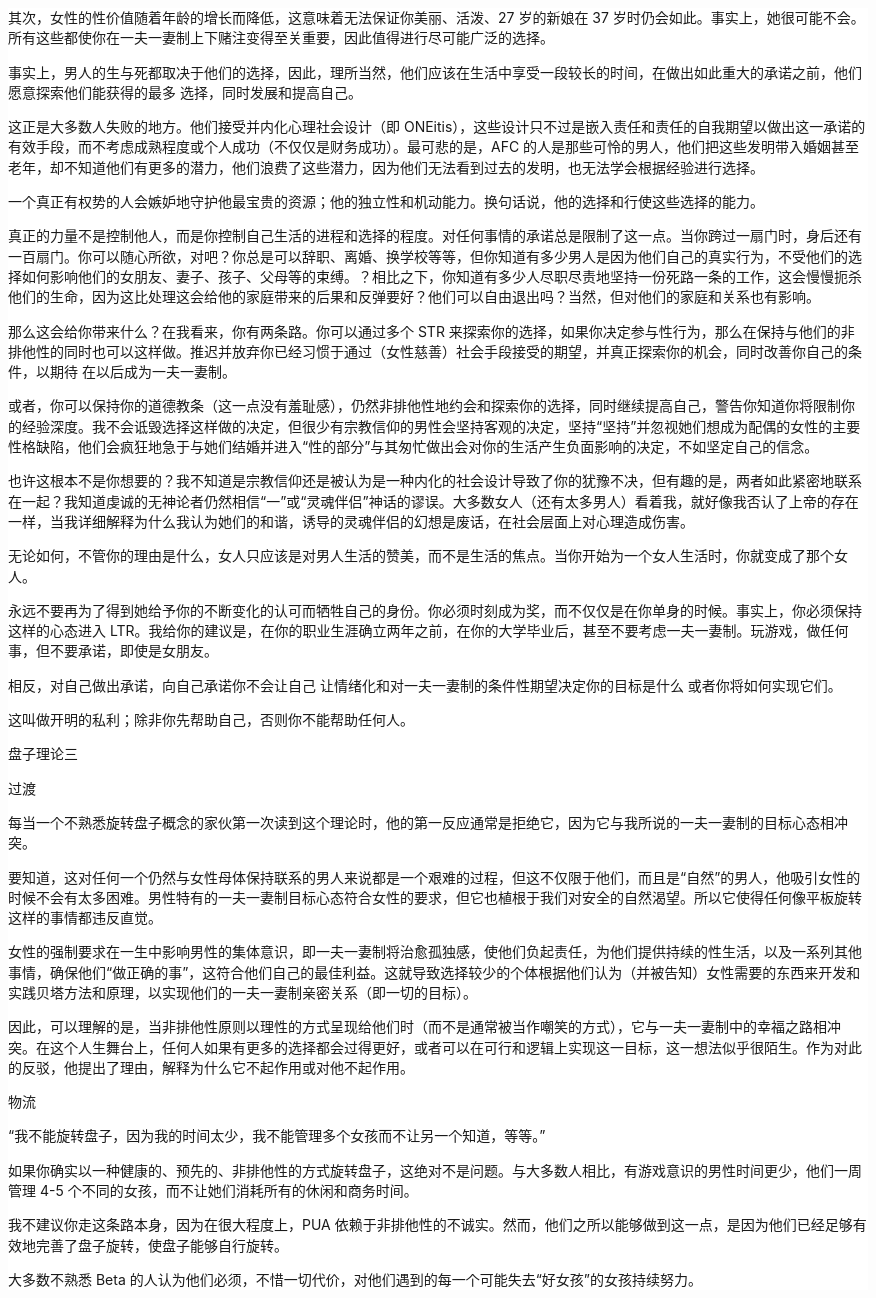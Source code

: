 其次，女性的性价值随着年龄的增长而降低，这意味着无法保证你美丽、活泼、27 岁的新娘在 37 岁时仍会如此。事实上，她很可能不会。所有这些都使你在一夫一妻制上下赌注变得至关重要，因此值得进行尽可能广泛的选择。

事实上，男人的生与死都取决于他们的选择，因此，理所当然，他们应该在生活中享受一段较长的时间，在做出如此重大的承诺之前，他们愿意探索他们能获得的最多
选择，同时发展和提高自己。

这正是大多数人失败的地方。他们接受并内化心理社会设计（即 ONEitis），这些设计只不过是嵌入责任和责任的自我期望以做出这一承诺的有效手段，而不考虑成熟程度或个人成功（不仅仅是财务成功）。最可悲的是，AFC 的人是那些可怜的男人，他们把这些发明带入婚姻甚至老年，却不知道他们有更多的潜力，他们浪费了这些潜力，因为他们无法看到过去的发明，也无法学会根据经验进行选择。

一个真正有权势的人会嫉妒地守护他最宝贵的资源；他的独立性和机动能力。换句话说，他的选择和行使这些选择的能力。

真正的力量不是控制他人，而是你控制自己生活的进程和选择的程度。对任何事情的承诺总是限制了这一点。当你跨过一扇门时，身后还有一百扇门。你可以随心所欲，对吧？你总是可以辞职、离婚、换学校等等，但你知道有多少男人是因为他们自己的真实行为，不受他们的选择如何影响他们的女朋友、妻子、孩子、父母等的束缚。？相比之下，你知道有多少人尽职尽责地坚持一份死路一条的工作，这会慢慢扼杀他们的生命，因为这比处理这会给他的家庭带来的后果和反弹要好？他们可以自由退出吗？当然，但对他们的家庭和关系也有影响。

那么这会给你带来什么？在我看来，你有两条路。你可以通过多个 STR 来探索你的选择，如果你决定参与性行为，那么在保持与他们的非排他性的同时也可以这样做。推迟并放弃你已经习惯于通过（女性慈善）社会手段接受的期望，并真正探索你的机会，同时改善你自己的条件，以期待
在以后成为一夫一妻制。

或者，你可以保持你的道德教条（这一点没有羞耻感），仍然非排他性地约会和探索你的选择，同时继续提高自己，警告你知道你将限制你的经验深度。我不会诋毁选择这样做的决定，但很少有宗教信仰的男性会坚持客观的决定，坚持“坚持”并忽视她们想成为配偶的女性的主要性格缺陷，他们会疯狂地急于与她们结婚并进入“性的部分”与其匆忙做出会对你的生活产生负面影响的决定，不如坚定自己的信念。

也许这根本不是你想要的？我不知道是宗教信仰还是被认为是一种内化的社会设计导致了你的犹豫不决，但有趣的是，两者如此紧密地联系在一起？我知道虔诚的无神论者仍然相信“一”或“灵魂伴侣”神话的谬误。大多数女人（还有太多男人）看着我，就好像我否认了上帝的存在一样，当我详细解释为什么我认为她们的和谐，诱导的灵魂伴侣的幻想是废话，在社会层面上对心理造成伤害。

无论如何，不管你的理由是什么，女人只应该是对男人生活的赞美，而不是生活的焦点。当你开始为一个女人生活时，你就变成了那个女人。

永远不要再为了得到她给予你的不断变化的认可而牺牲自己的身份。你必须时刻成为奖，而不仅仅是在你单身的时候。事实上，你必须保持这样的心态进入 LTR。我给你的建议是，在你的职业生涯确立两年之前，在你的大学毕业后，甚至不要考虑一夫一妻制。玩游戏，做任何事，但不要承诺，即使是女朋友。

相反，对自己做出承诺，向自己承诺你不会让自己
让情绪化和对一夫一妻制的条件性期望决定你的目标是什么
或者你将如何实现它们。

这叫做开明的私利；除非你先帮助自己，否则你不能帮助任何人。

盘子理论三

过渡

每当一个不熟悉旋转盘子概念的家伙第一次读到这个理论时，他的第一反应通常是拒绝它，因为它与我所说的一夫一妻制的目标心态相冲突。

要知道，这对任何一个仍然与女性母体保持联系的男人来说都是一个艰难的过程，但这不仅限于他们，而且是“自然”的男人，他吸引女性的时候不会有太多困难。男性特有的一夫一妻制目标心态符合女性的要求，但它也植根于我们对安全的自然渴望。所以它使得任何像平板旋转这样的事情都违反直觉。

女性的强制要求在一生中影响男性的集体意识，即一夫一妻制将治愈孤独感，使他们负起责任，为他们提供持续的性生活，以及一系列其他事情，确保他们“做正确的事”，这符合他们自己的最佳利益。这就导致选择较少的个体根据他们认为（并被告知）女性需要的东西来开发和实践贝塔方法和原理，以实现他们的一夫一妻制亲密关系（即一切的目标）。

因此，可以理解的是，当非排他性原则以理性的方式呈现给他们时（而不是通常被当作嘲笑的方式），它与一夫一妻制中的幸福之路相冲突。在这个人生舞台上，任何人如果有更多的选择都会过得更好，或者可以在可行和逻辑上实现这一目标，这一想法似乎很陌生。作为对此的反驳，他提出了理由，解释为什么它不起作用或对他不起作用。

物流

“我不能旋转盘子，因为我的时间太少，我不能管理多个女孩而不让另一个知道，等等。”

如果你确实以一种健康的、预先的、非排他性的方式旋转盘子，这绝对不是问题。与大多数人相比，有游戏意识的男性时间更少，他们一周管理 4-5 个不同的女孩，而不让她们消耗所有的休闲和商务时间。

我不建议你走这条路本身，因为在很大程度上，PUA 依赖于非排他性的不诚实。然而，他们之所以能够做到这一点，是因为他们已经足够有效地完善了盘子旋转，使盘子能够自行旋转。

大多数不熟悉 Beta 的人认为他们必须，不惜一切代价，对他们遇到的每一个可能失去“好女孩”的女孩持续努力。
